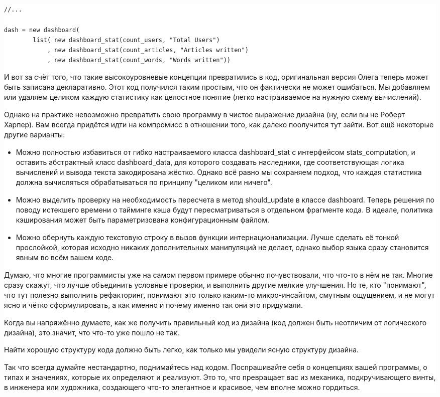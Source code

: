 ```
//...
 
dash = new dashboard(
        list( new dashboard_stat(count_users, "Total Users")
            , new dashboard_stat(count_articles, "Articles written")
            , new dashboard_stat(count_words, "Words written"))
```

И вот за счёт того, что такие высокоуровневые концепции превратились в код, оригинальная версия Олега теперь может быть записана декларативно. Этот код получился таким простым, что он фактически не может ошибаться. Мы добавляем или удаляем целиком каждую статистику как целостное понятие (легко настраиваемое на нужную схему вычислений). 

Однако на практике невозможно превратить свою программу в чистое выражение дизайна (ну, если вы не Роберт Харпер). Вам всегда придётся идти на компромисс в отношении того, как далеко поолучится тут зайти. Вот ещё некоторые другие варианты:

- Можно полностью избавиться от гибко настраиваемого класса dashboard_stat с интерфейсом stats_computation, и оставить абстрактный класс dashboard_data, для которого создавать наследники, где соответствующая логика вычислений и вывода текста закодирована жёстко. Однако всё равно мы сохраняем подход, что каждая статистика должна вычисляться обрабатываться по принципу "целиком или ничего".

- Можно выделить проверку на необходимость пересчета в метод should_update в классе dashboard. Теперь решения по поводу истекшего времени о тайминге кэша будут пересматриваться в отдельном фрагменте кода. В идеале, политика кэширования может быть параметризована конфигурационным файлом.

- Можно обернуть каждую текстовую строку в вызов функции интернационализации. Лучше сделать её тонкой прослойкой, которая исходно никаких дополнительных манипуляций не делает, однако выбор языка сразу становится явным во всём вашем коде.

 Думаю, что многие программисты уже на самом первом примере обычно почувствовали, что что-то в нём не так. Многие сразу скажут, что лучше объединить условные проверки, и выполнить другие мелкие улучшения. Но те, кто "понимают", что тут полезно выполнить рефакторинг, понимают это только каким-то микро-инсайтом, смутным ощущением, и не могут ясно и чётко сформулировать, а как именно и почему именно так они это придумали.

Когда вы напряжённо думаете, как же получить правильный код из дизайна (код должен быть неотличим от логического дизайна), это значит, что что-то уже пошло не так.

Найти хорошую структуру кода должно быть легко, как только мы увидели ясную структуру дизайна.

Так что всегда думайте нестандартно, поднимайтесь над кодом. Поспрашивайте себя о концепциях вашей программы, о типах и значениях, которые их определяют и реализуют. Это то, что превращает вас из механика, подкручивающего винты, в инженера или художника, создающего что-то элегантное и красивое, чем вполне можно гордиться. 

